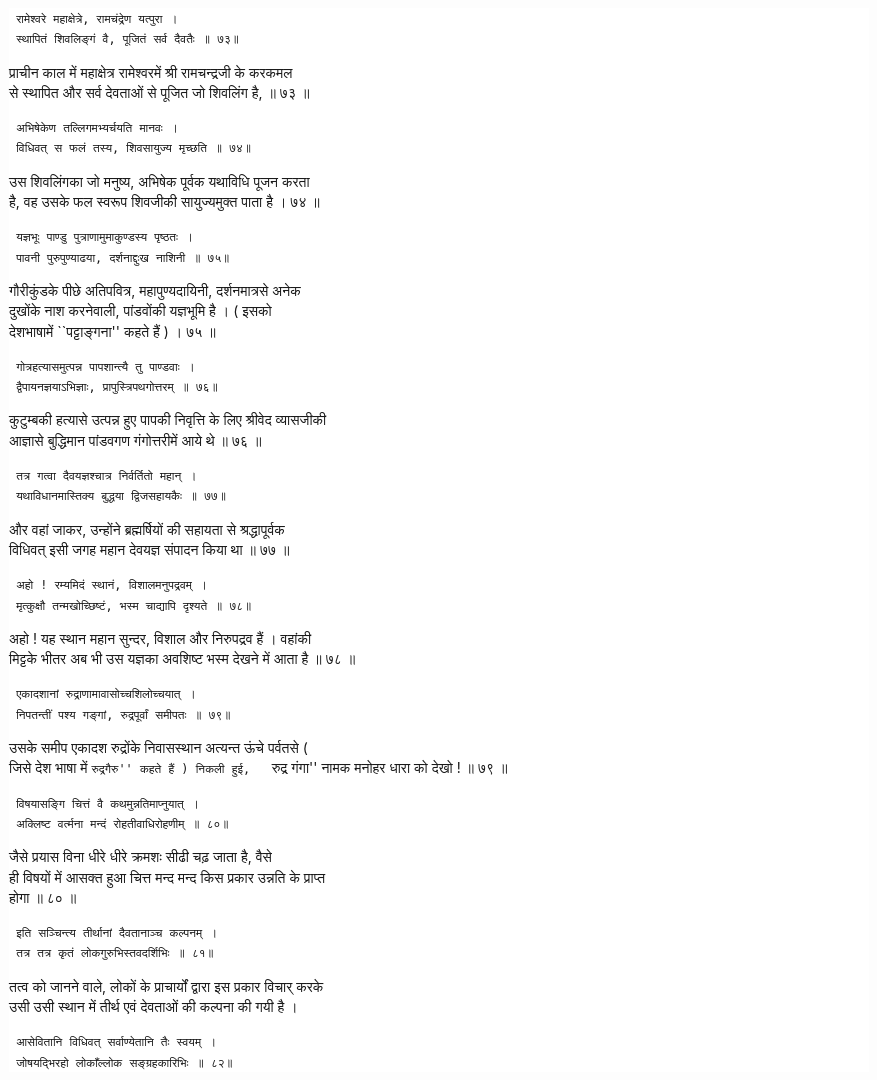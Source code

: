      रामेश्वरे महाक्षेत्रे, रामचंद्रेण यत्पुरा ।  
     स्थापितं शिवलिङ्गं वै, पूजितं सर्व दैवतैः ॥ ७३॥  
  
प्राचीन काल में महाक्षेत्र रामेश्वरमें श्री रामचन्द्रजी के करकमल  
से स्थापित और सर्व देवताओं से पूजित जो शिवलिंग है, ॥ ७३ ॥  
  
     अभिषेकेण तल्लिगमभ्यर्चयति मानवः ।  
     विधिवत् स फलं तस्य, शिवसायुज्य मृच्छति ॥ ७४॥  
  
उस शिवलिंगका जो मनुष्य, अभिषेक पूर्वक यथाविधि पूजन करता  
है, वह उसके फल स्वरूप शिवजीकी सायुज्यमुक्त पाता है । ७४ ॥  
  
     यज्ञभूः पाण्डु पुत्राणामुमाकुण्डस्य पृष्ठतः ।  
     पावनी पुरुपुण्याढया, दर्शनाद्दुःख नाशिनी ॥ ७५॥  
  
गौरीकुंडके पीछे अतिपवित्र, महापुण्यदायिनी, दर्शनमात्रसे अनेक  
दुखोंके नाश करनेवाली, पांडवोंकी यज्ञभूमि है । ( इसको  
देशभाषामें ``पट्टाङ्गना'' कहते हैं ) । ७५ ॥  
  
     गोत्रहत्यासमुत्पन्न पापशान्त्यै तु पाण्डवाः ।  
     द्वैपायनज्ञयाऽभिज्ञाः, प्रापुस्त्रिपथगोत्तरम् ॥ ७६॥  
  
कुटुम्बकी हत्यासे उत्पन्न हुए पापकी निवृत्ति के लिए श्रीवेद व्यासजीकी  
आज्ञासे बुद्धिमान पांडवगण गंगोत्तरीमें आये थे ॥ ७६ ॥  
  
     तत्र गत्वा दैवयज्ञश्चात्र निर्वर्तितो महान् ।  
     यथाविधानमास्तिक्य बुद्धया द्विजसहायकैः ॥ ७७॥  
  
और वहां जाकर, उन्होंने ब्रह्मर्षियों की सहायता से श्रद्धापूर्वक  
विधिवत् इसी जगह महान देवयज्ञ संपादन किया था ॥ ७७ ॥  
  
     अहो ! रम्यमिदं स्थानं, विशालमनुपद्रवम् ।  
     मृत्कुक्षौ तन्मखोच्छिष्टं, भस्म चाद्यापि दृश्यते ॥ ७८॥  
  
अहो ! यह स्थान महान सुन्दर, विशाल और निरुपद्रव हैं । वहांकी  
मिट्टके भीतर अब भी उस यज्ञका अवशिष्ट भस्म देखने में आता है ॥ ७८ ॥  
  
     एकादशानां रुद्राणामावासोच्चशिलोच्चयात् ।  
     निपतन्तीं पश्य गङ्गां, रुद्रपूर्वां समीपतः ॥ ७९॥  
  
उसके समीप एकादश रुद्रोंके निवासस्थान अत्यन्त ऊंचे पर्वतसे (  
जिसे देश भाषा में ``रुद्रगैरु'' कहते हैं ) निकली हुई,  
``रुद्र गंगा'' नामक मनोहर धारा को देखो ! ॥ ७९ ॥  
  
     विषयासङ्गि चित्तं वै कथमुन्नतिमाप्नुयात् ।  
     अक्लिष्ट वर्त्मना मन्दं रोहतीवाधिरोहणीम् ॥ ८०॥  
  
जैसे प्रयास विना धीरे धीरे क्रमशः सीढी चढ़ जाता है, वैसे  
ही विषयों में आसक्त हुआ चित्त मन्द मन्द किस प्रकार उन्नति के प्राप्त  
होगा ॥ ८० ॥  
  
     इति सञ्चिन्त्य तीर्थानां दैवतानाञ्च कल्पनम् ।  
     तत्र तत्र कृतं लोकगुरुभिस्तवदर्शिभिः ॥ ८१॥  
  
तत्व को जानने वाले, लोकों के प्राचार्यों द्वारा इस प्रकार विचार् करके  
उसी उसी स्थान में तीर्थ एवं देवताओं की कल्पना की गयी है ।  
  
     आसेवितानि विधिवत् सर्वाण्येतानि तैः स्वयम् ।  
     जोषयद्भिरहो लोकाँल्लोक सङ्ग्रहकारिभिः ॥ ८२॥  
  
